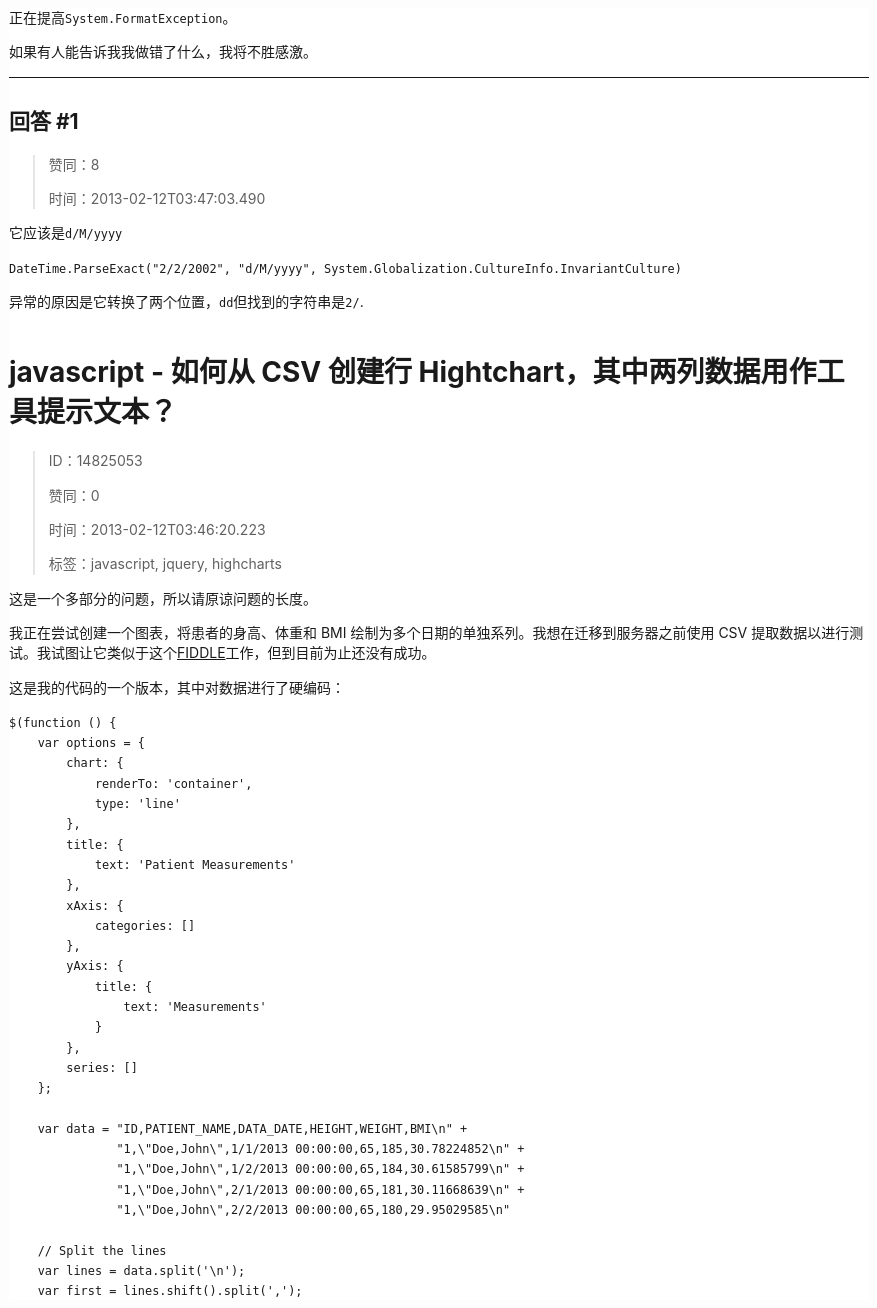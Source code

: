 正在提高`System.FormatException`。

如果有人能告诉我我做错了什么，我将不胜感激。

* * *

## 回答 #1

> 赞同：8
> 
> 时间：2013-02-12T03:47:03.490

它应该是`d/M/yyyy`

```
DateTime.ParseExact("2/2/2002", "d/M/yyyy", System.Globalization.CultureInfo.InvariantCulture) 
```

异常的原因是它转换了两个位置，`dd`但找到的字符串是`2/`.

# javascript - 如何从 CSV 创建行 Hightchart，其中两列数据用作工具提示文本？

> ID：14825053
> 
> 赞同：0
> 
> 时间：2013-02-12T03:46:20.223
> 
> 标签：javascript, jquery, highcharts

这是一个多部分的问题，所以请原谅问题的长度。

我正在尝试创建一个图表，将患者的身高、体重和 BMI 绘制为多个日期的单独系列。我想在迁移到服务器之前使用 CSV 提取数据以进行测试。我试图让它类似于这个[FIDDLE](http://jsfiddle.net/g7d4W/9/)工作，但到目前为止还没有成功。

这是我的代码的一个版本，其中对数据进行了硬编码：

```
$(function () { 
    var options = {
        chart: {
            renderTo: 'container',
            type: 'line'
        },
        title: {
            text: 'Patient Measurements'
        },
        xAxis: {
            categories: []
        },
        yAxis: {
            title: {
                text: 'Measurements'
            }
        },
        series: []
    };

    var data = "ID,PATIENT_NAME,DATA_DATE,HEIGHT,WEIGHT,BMI\n" +
               "1,\"Doe,John\",1/1/2013 00:00:00,65,185,30.78224852\n" +
               "1,\"Doe,John\",1/2/2013 00:00:00,65,184,30.61585799\n" +
               "1,\"Doe,John\",2/1/2013 00:00:00,65,181,30.11668639\n" +
               "1,\"Doe,John\",2/2/2013 00:00:00,65,180,29.95029585\n"

    // Split the lines
    var lines = data.split('\n');
    var first = lines.shift().split(',');
```